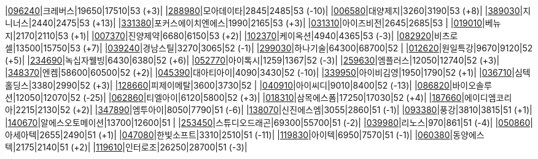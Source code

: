 |[096240](https://finance.daum.net/quotes/A096240)|크레버스|19650|17510|53 (+3)|
|[288980](https://finance.daum.net/quotes/A288980)|모아데이타|2845|2485|53 (-10)|
|[006580](https://finance.daum.net/quotes/A006580)|대양제지|3260|3190|53 (+8)|
|[389030](https://finance.daum.net/quotes/A389030)|지니너스|2440|2475|53 (+13)|
|[331380](https://finance.daum.net/quotes/A331380)|포커스에이치엔에스|1990|2165|53 (+3)|
|[031310](https://finance.daum.net/quotes/A031310)|아이즈비전|2645|2685|53 |
|[019010](https://finance.daum.net/quotes/A019010)|베뉴지|2170|2110|53 (+1)|
|[007370](https://finance.daum.net/quotes/A007370)|진양제약|6680|6150|53 (+2)|
|[102370](https://finance.daum.net/quotes/A102370)|케이옥션|4940|4365|53 (-3)|
|[082920](https://finance.daum.net/quotes/A082920)|비츠로셀|13500|15750|53 (+7)|
|[039240](https://finance.daum.net/quotes/A039240)|경남스틸|3270|3065|52 (-1)|
|[299030](https://finance.daum.net/quotes/A299030)|하나기술|64300|68700|52 |
|[012620](https://finance.daum.net/quotes/A012620)|원일특강|9670|9120|52 (+5)|
|[234690](https://finance.daum.net/quotes/A234690)|녹십자웰빙|6430|6380|52 (+6)|
|[052770](https://finance.daum.net/quotes/A052770)|아이톡시|1259|1367|52 (-3)|
|[259630](https://finance.daum.net/quotes/A259630)|엠플러스|12050|12740|52 (+3)|
|[348370](https://finance.daum.net/quotes/A348370)|엔켐|58600|60500|52 (+2)|
|[045390](https://finance.daum.net/quotes/A045390)|대아티아이|4090|3430|52 (-10)|
|[339950](https://finance.daum.net/quotes/A339950)|아이비김영|1950|1790|52 (+1)|
|[036710](https://finance.daum.net/quotes/A036710)|심텍홀딩스|3380|2990|52 (+3)|
|[128660](https://finance.daum.net/quotes/A128660)|피제이메탈|3600|3730|52 |
|[040910](https://finance.daum.net/quotes/A040910)|아이씨디|9010|8400|52 (-13)|
|[086820](https://finance.daum.net/quotes/A086820)|바이오솔루션|12050|12070|52 (-25)|
|[062860](https://finance.daum.net/quotes/A062860)|티엘아이|6120|5800|52 (+3)|
|[018310](https://finance.daum.net/quotes/A018310)|삼목에스폼|17250|17030|52 (+4)|
|[187660](https://finance.daum.net/quotes/A187660)|에이디엠코리아|2215|2130|52 (+2)|
|[347890](https://finance.daum.net/quotes/A347890)|엠투아이|8050|7790|51 (-6)|
|[138070](https://finance.daum.net/quotes/A138070)|신진에스엠|3055|2860|51 (-1)|
|[093380](https://finance.daum.net/quotes/A093380)|풍강|3810|3815|51 (+1)|
|[140670](https://finance.daum.net/quotes/A140670)|알에스오토메이션|13700|12600|51 |
|[253450](https://finance.daum.net/quotes/A253450)|스튜디오드래곤|69300|55700|51 (-2)|
|[039980](https://finance.daum.net/quotes/A039980)|리노스|970|861|51 (-4)|
|[050860](https://finance.daum.net/quotes/A050860)|아세아텍|2655|2490|51 (+1)|
|[047080](https://finance.daum.net/quotes/A047080)|한빛소프트|3310|2510|51 (-11)|
|[119830](https://finance.daum.net/quotes/A119830)|아이텍|6950|7570|51 (-1)|
|[060380](https://finance.daum.net/quotes/A060380)|동양에스텍|2175|2140|51 (+2)|
|[119610](https://finance.daum.net/quotes/A119610)|인터로조|26250|28700|51 (-3)|